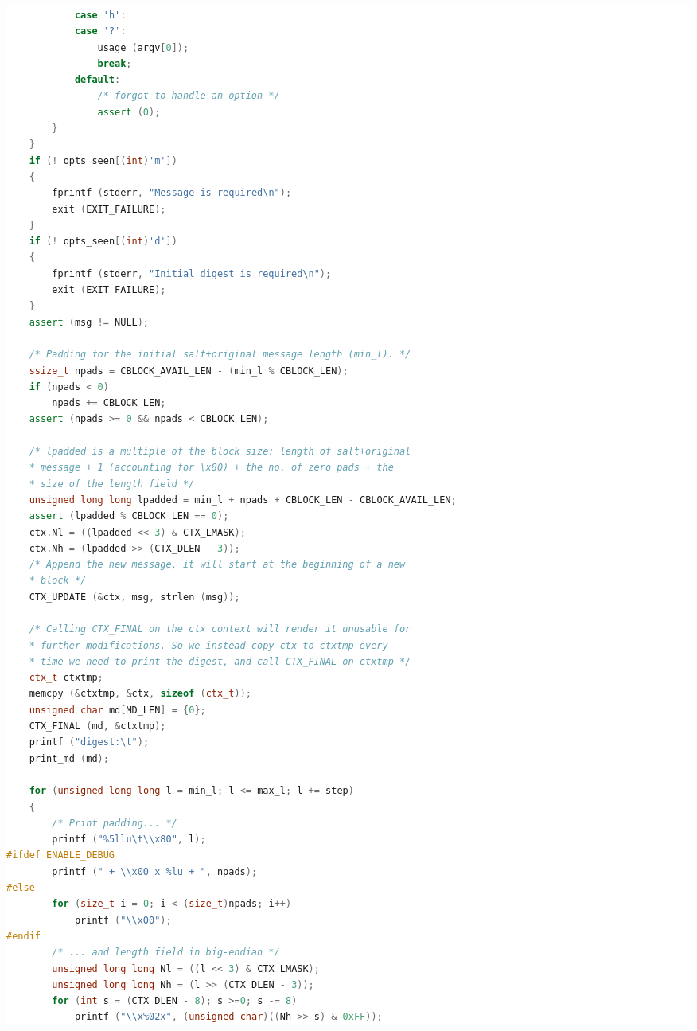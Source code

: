 ```cpp
			case 'h':
			case '?':
				usage (argv[0]);
				break;
			default:
				/* forgot to handle an option */
				assert (0);
		}
	}
	if (! opts_seen[(int)'m'])
	{
		fprintf (stderr, "Message is required\n");
		exit (EXIT_FAILURE);
	}
	if (! opts_seen[(int)'d'])
	{
		fprintf (stderr, "Initial digest is required\n");
		exit (EXIT_FAILURE);
	}
	assert (msg != NULL);
	
	/* Padding for the initial salt+original message length (min_l). */
	ssize_t npads = CBLOCK_AVAIL_LEN - (min_l % CBLOCK_LEN);
	if (npads < 0)
		npads += CBLOCK_LEN;
	assert (npads >= 0 && npads < CBLOCK_LEN);
	
	/* lpadded is a multiple of the block size: length of salt+original
	* message + 1 (accounting for \x80) + the no. of zero pads + the
	* size of the length field */
	unsigned long long lpadded = min_l + npads + CBLOCK_LEN - CBLOCK_AVAIL_LEN;
	assert (lpadded % CBLOCK_LEN == 0);
	ctx.Nl = ((lpadded << 3) & CTX_LMASK);
	ctx.Nh = (lpadded >> (CTX_DLEN - 3));
	/* Append the new message, it will start at the beginning of a new
	* block */
	CTX_UPDATE (&ctx, msg, strlen (msg));
	
	/* Calling CTX_FINAL on the ctx context will render it unusable for
	* further modifications. So we instead copy ctx to ctxtmp every
	* time we need to print the digest, and call CTX_FINAL on ctxtmp */
	ctx_t ctxtmp;
	memcpy (&ctxtmp, &ctx, sizeof (ctx_t));
	unsigned char md[MD_LEN] = {0};
	CTX_FINAL (md, &ctxtmp);
	printf ("digest:\t");
	print_md (md);
	
	for (unsigned long long l = min_l; l <= max_l; l += step)
	{
		/* Print padding... */
		printf ("%5llu\t\\x80", l);
#ifdef ENABLE_DEBUG
		printf (" + \\x00 x %lu + ", npads);
#else
		for (size_t i = 0; i < (size_t)npads; i++)
			printf ("\\x00");
#endif
		/* ... and length field in big-endian */
		unsigned long long Nl = ((l << 3) & CTX_LMASK);
		unsigned long long Nh = (l >> (CTX_DLEN - 3));
		for (int s = (CTX_DLEN - 8); s >=0; s -= 8)
			printf ("\\x%02x", (unsigned char)((Nh >> s) & 0xFF));
```